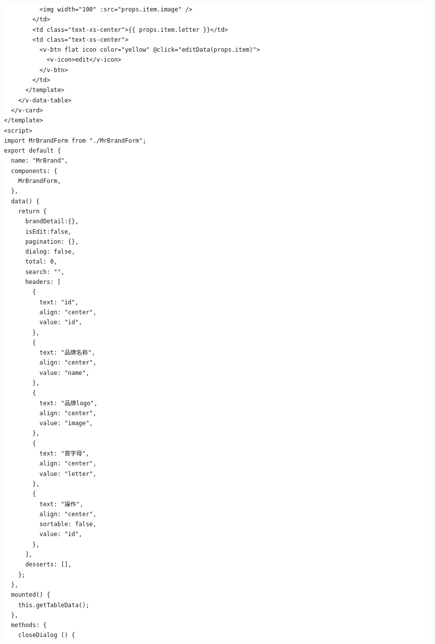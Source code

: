```vue
          <img width="100" :src="props.item.image" />
        </td>
        <td class="text-xs-center">{{ props.item.letter }}</td>
        <td class="text-xs-center">
          <v-btn flat icon color="yellow" @click="editData(props.item)">
            <v-icon>edit</v-icon>
          </v-btn>
        </td>
      </template>
    </v-data-table>
  </v-card>
</template>
<script>
import MrBrandForm from "./MrBrandForm";
export default {
  name: "MrBrand",
  components: {
    MrBrandForm,
  },
  data() {
    return {
      brandDetail:{},
      isEdit:false,
      pagination: {},
      dialog: false,
      total: 0,
      search: "",
      headers: [
        {
          text: "id",
          align: "center",
          value: "id",
        },
        {
          text: "品牌名称",
          align: "center",
          value: "name",
        },
        {
          text: "品牌logo",
          align: "center",
          value: "image",
        },
        {
          text: "首字母",
          align: "center",
          value: "letter",
        },
        {
          text: "操作",
          align: "center",
          sortable: false,
          value: "id",
        },
      ],
      desserts: [],
    };
  },
  mounted() {
    this.getTableData();
  },
  methods: {
    closeDialog () {
```